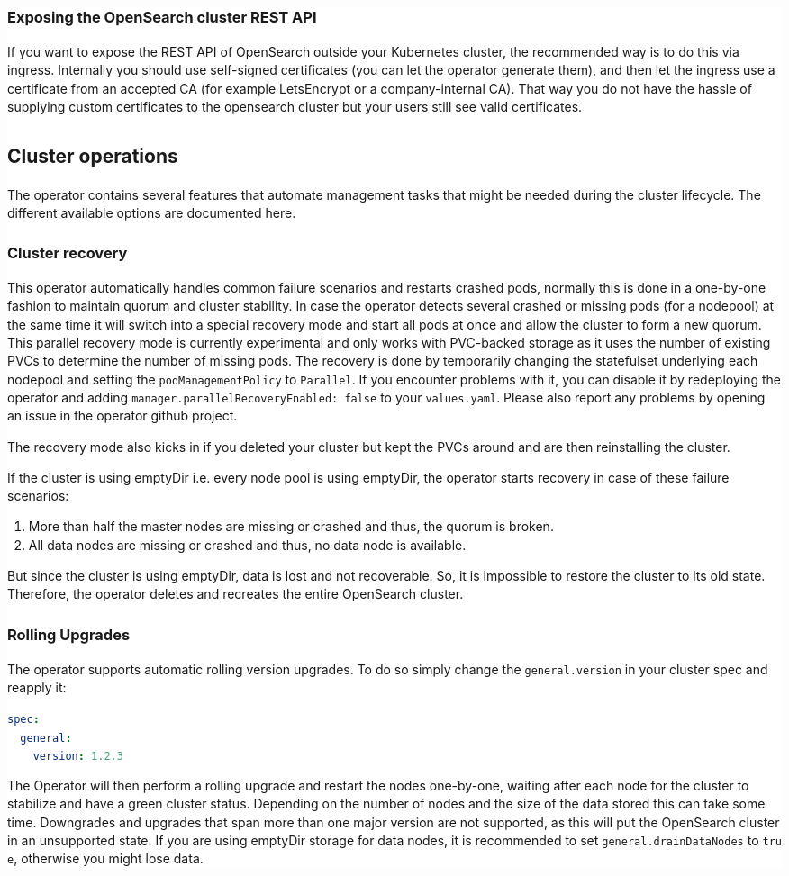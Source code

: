 ### Exposing the OpenSearch cluster REST API

If you want to expose the REST API of OpenSearch outside your Kubernetes cluster, the recommended way is to do this via ingress.
Internally you should use self-signed certificates (you can let the operator generate them), and then let the ingress use a certificate from an accepted CA (for example LetsEncrypt or a company-internal CA). That way you do not have the hassle of supplying custom certificates to the opensearch cluster but your users still see valid certificates.

## Cluster operations

The operator contains several features that automate management tasks that might be needed during the cluster lifecycle. The different available options are documented here.

### Cluster recovery

This operator automatically handles common failure scenarios and restarts crashed pods, normally this is done in a one-by-one fashion to maintain quorum and cluster stability.
In case the operator detects several crashed or missing pods (for a nodepool) at the same time it will switch into a special recovery mode and start all pods at once and allow the cluster to form a new quorum. This parallel recovery mode is currently experimental and only works with PVC-backed storage as it uses the number of existing PVCs to determine the number of missing pods. The recovery is done by temporarily changing the statefulset underlying each nodepool and setting the `podManagementPolicy` to `Parallel`. If you encounter problems with it, you can disable it by redeploying the operator and adding `manager.parallelRecoveryEnabled: false` to your `values.yaml`. Please also report any problems by opening an issue in the operator github project.

The recovery mode also kicks in if you deleted your cluster but kept the PVCs around and are then reinstalling the cluster.

If the cluster is using emptyDir i.e. every node pool is using emptyDir, the operator starts recovery in case of these failure scenarios:

1. More than half the master nodes are missing or crashed and thus, the quorum is broken.
2. All data nodes are missing or crashed and thus, no data node is available.

But since the cluster is using emptyDir, data is lost and not recoverable. So, it is impossible to restore the cluster to its old state. Therefore, the operator deletes and recreates the entire OpenSearch cluster.

### Rolling Upgrades

The operator supports automatic rolling version upgrades. To do so simply change the `general.version` in your cluster spec and reapply it:

```yaml
spec:
  general:
    version: 1.2.3
```

The Operator will then perform a rolling upgrade and restart the nodes one-by-one, waiting after each node for the cluster to stabilize and have a green cluster status. Depending on the number of nodes and the size of the data stored this can take some time.
Downgrades and upgrades that span more than one major version are not supported, as this will put the OpenSearch cluster in an unsupported state. If you are using emptyDir storage for data nodes, it is recommended to set `general.drainDataNodes` to `true`, otherwise you might lose data.
